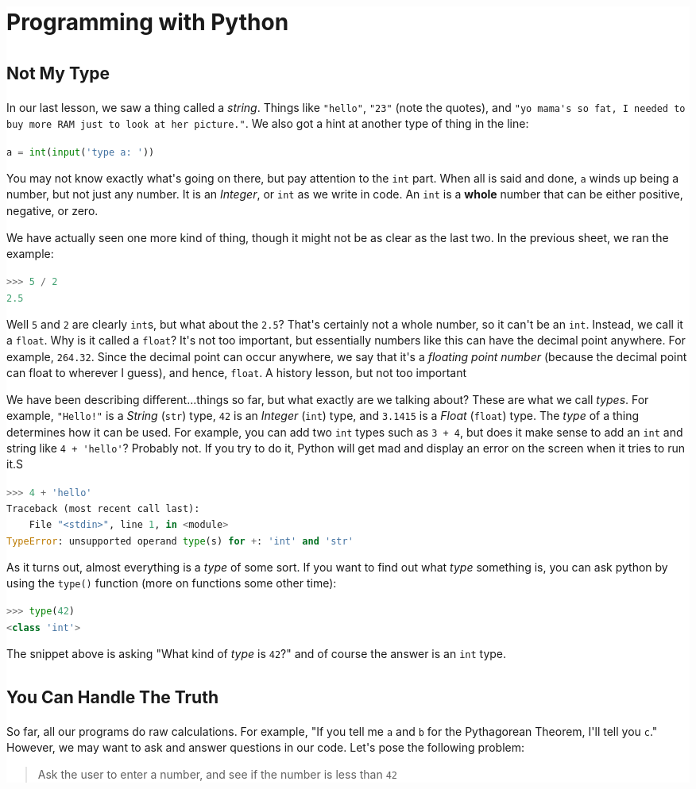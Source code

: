 # Programming with Python

## Not My Type
In our last lesson, we saw a thing called a _string_. Things like `"hello"`, `"23"` (note the quotes), and `"yo mama's so fat, I needed to buy more RAM just to look at her picture."`. We also got a hint at another type of thing in the line:
```python
a = int(input('type a: '))
```
You may not know exactly what's going on there, but pay attention to the `int` part. When all is said and done, `a` winds up being a number, but not just any number. It is an _Integer_, or `int` as we write in code. An `int` is a **whole** number that can be either positive, negative, or zero.

We have actually seen one more kind of thing, though it might not be as clear as the last two. In the previous sheet, we ran the example:
```python
>>> 5 / 2
2.5
```
Well `5` and `2` are clearly `int`s, but what about the `2.5`? That's certainly not a whole number, so it can't be an `int`. Instead, we call it a `float`. Why is it called a `float`? It's not too important, but essentially numbers like this can have the decimal point anywhere.
For example, `264.32`. Since the decimal point can occur anywhere, we say that it's a _floating point number_ (because the decimal point can float to wherever I guess), and hence, `float`. A history lesson, but not too important

We have been describing different...things so far, but what exactly are we talking about? These are what we call _types_. For example, `"Hello!"` is a _String_ (`str`) type, `42` is an _Integer_ (`int`) type, and `3.1415` is a _Float_ (`float`) type. The _type_ of a thing determines how it can be used. For example, you can add two `int` types such as `3 + 4`, but does it make sense to add an `int` and string like `4 + 'hello'`? Probably not. If you try to do it, Python will get mad and display an error on the screen when it tries to run it.S
```python
>>> 4 + 'hello'
Traceback (most recent call last):
    File "<stdin>", line 1, in <module>
TypeError: unsupported operand type(s) for +: 'int' and 'str'
```

As it turns out, almost everything is a _type_ of some sort. If you want to find out what _type_ something is, you can ask python by using the `type()` function (more on functions some other time):
```python
>>> type(42)
<class 'int'>
```
The snippet above is asking "What kind of _type_ is `42`?" and of course the answer is an `int` type.

## You Can Handle The Truth
So far, all our programs do raw calculations. For example, "If you tell me `a` and `b` for the Pythagorean Theorem, I'll tell you `c`." However, we may want to ask and answer questions in our code. Let's pose the following problem:
> Ask the user to enter a number, and see if the number is less than `42`
